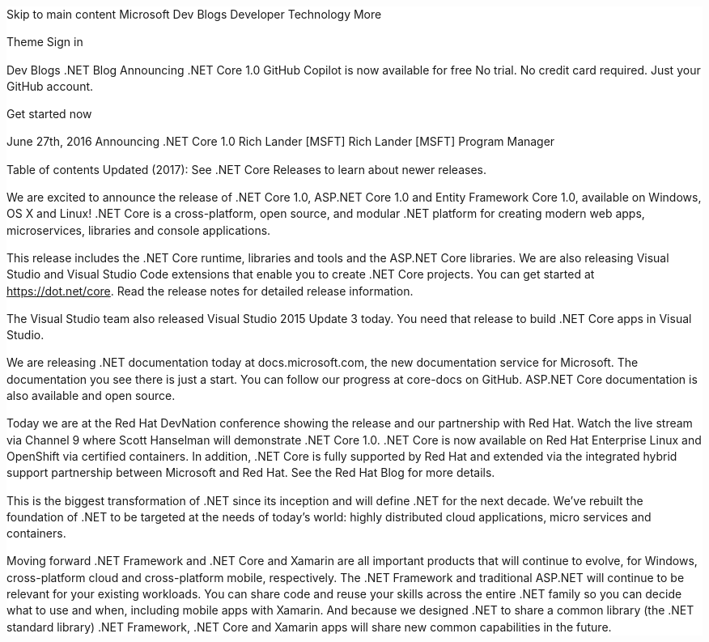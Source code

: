 Skip to main content
Microsoft
Dev Blogs
Developer Technology More

Theme
Sign in

Dev Blogs
.NET Blog
Announcing .NET Core 1.0
GitHub Copilot is now available for free
No trial. No credit card required. Just your GitHub account.

Get started now

June 27th, 2016
Announcing .NET Core 1.0
Rich Lander [MSFT]
Rich Lander [MSFT]
Program Manager

Table of contents
Updated (2017): See .NET Core Releases to learn about newer releases.

We are excited to announce the release of .NET Core 1.0, ASP.NET Core 1.0 and Entity Framework Core 1.0, available on Windows, OS X and Linux! .NET Core is a cross-platform, open source, and modular .NET platform for creating modern web apps, microservices, libraries and console applications.

This release includes the .NET Core runtime, libraries and tools and the ASP.NET Core libraries. We are also releasing Visual Studio and Visual Studio Code extensions that enable you to create .NET Core projects. You can get started at https://dot.net/core. Read the release notes for detailed release information.

The Visual Studio team also released Visual Studio 2015 Update 3 today. You need that release to build .NET Core apps in Visual Studio.

We are releasing .NET documentation today at docs.microsoft.com, the new documentation service for Microsoft. The documentation you see there is just a start. You can follow our progress at core-docs on GitHub. ASP.NET Core documentation is also available and open source.

Today we are at the Red Hat DevNation conference showing the release and our partnership with Red Hat. Watch the live stream via Channel 9 where Scott Hanselman will demonstrate .NET Core 1.0. .NET Core is now available on Red Hat Enterprise Linux and OpenShift via certified containers. In addition, .NET Core is fully supported by Red Hat and extended via the integrated hybrid support partnership between Microsoft and Red Hat. See the Red Hat Blog for more details.

This is the biggest transformation of .NET since its inception and will define .NET for the next decade. We’ve rebuilt the foundation of .NET to be targeted at the needs of today’s world: highly distributed cloud applications, micro services and containers.

Moving forward .NET Framework and .NET Core and Xamarin are all important products that will continue to evolve, for Windows, cross-platform cloud and cross-platform mobile, respectively. The .NET Framework and traditional ASP.NET will continue to be relevant for your existing workloads. You can share code and reuse your skills across the entire .NET family so you can decide what to use and when, including mobile apps with Xamarin. And because we designed .NET to share a common library (the .NET standard library) .NET Framework, .NET Core and Xamarin apps will share new common capabilities in the future.
